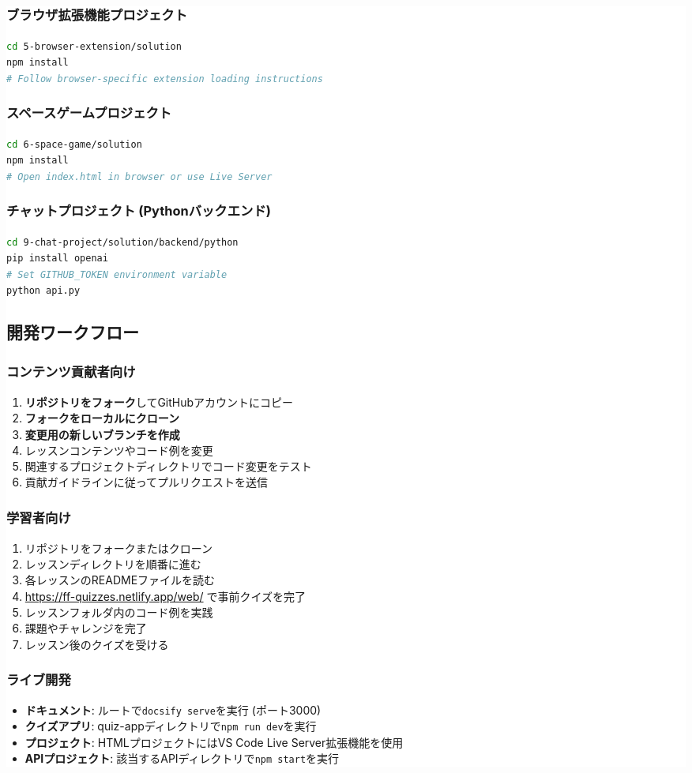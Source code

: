 ### ブラウザ拡張機能プロジェクト

```bash
cd 5-browser-extension/solution
npm install
# Follow browser-specific extension loading instructions
```

### スペースゲームプロジェクト

```bash
cd 6-space-game/solution
npm install
# Open index.html in browser or use Live Server
```

### チャットプロジェクト (Pythonバックエンド)

```bash
cd 9-chat-project/solution/backend/python
pip install openai
# Set GITHUB_TOKEN environment variable
python api.py
```

## 開発ワークフロー

### コンテンツ貢献者向け

1. **リポジトリをフォーク**してGitHubアカウントにコピー
2. **フォークをローカルにクローン**
3. **変更用の新しいブランチを作成**
4. レッスンコンテンツやコード例を変更
5. 関連するプロジェクトディレクトリでコード変更をテスト
6. 貢献ガイドラインに従ってプルリクエストを送信

### 学習者向け

1. リポジトリをフォークまたはクローン
2. レッスンディレクトリを順番に進む
3. 各レッスンのREADMEファイルを読む
4. https://ff-quizzes.netlify.app/web/ で事前クイズを完了
5. レッスンフォルダ内のコード例を実践
6. 課題やチャレンジを完了
7. レッスン後のクイズを受ける

### ライブ開発

- **ドキュメント**: ルートで`docsify serve`を実行 (ポート3000)
- **クイズアプリ**: quiz-appディレクトリで`npm run dev`を実行
- **プロジェクト**: HTMLプロジェクトにはVS Code Live Server拡張機能を使用
- **APIプロジェクト**: 該当するAPIディレクトリで`npm start`を実行
